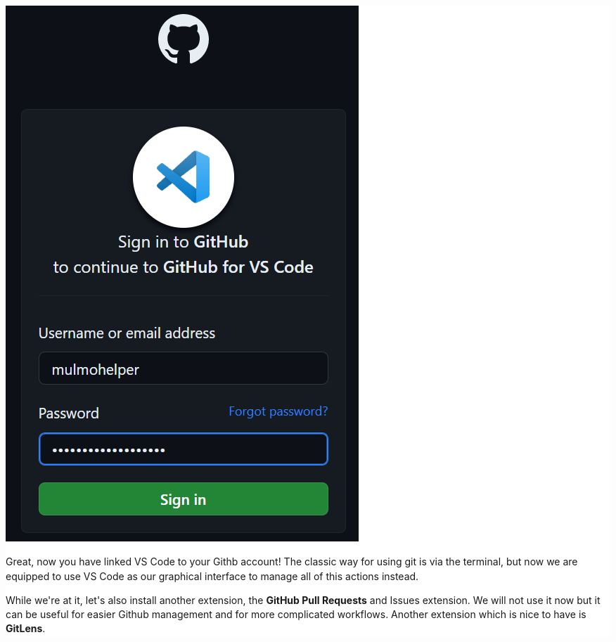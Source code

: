 ![asd](20230410093928.png)

Great, now you have linked VS Code to your Githb account! The classic way for using git is via the terminal, but now we are equipped to use VS Code as our graphical interface to manage all of this actions instead.

While we're at it, let's also install another extension, the **GitHub Pull Requests** and Issues extension. We will not use it now but it can be useful for easier Github management and for more complicated workflows.
Another extension which is nice to have is **GitLens**.


